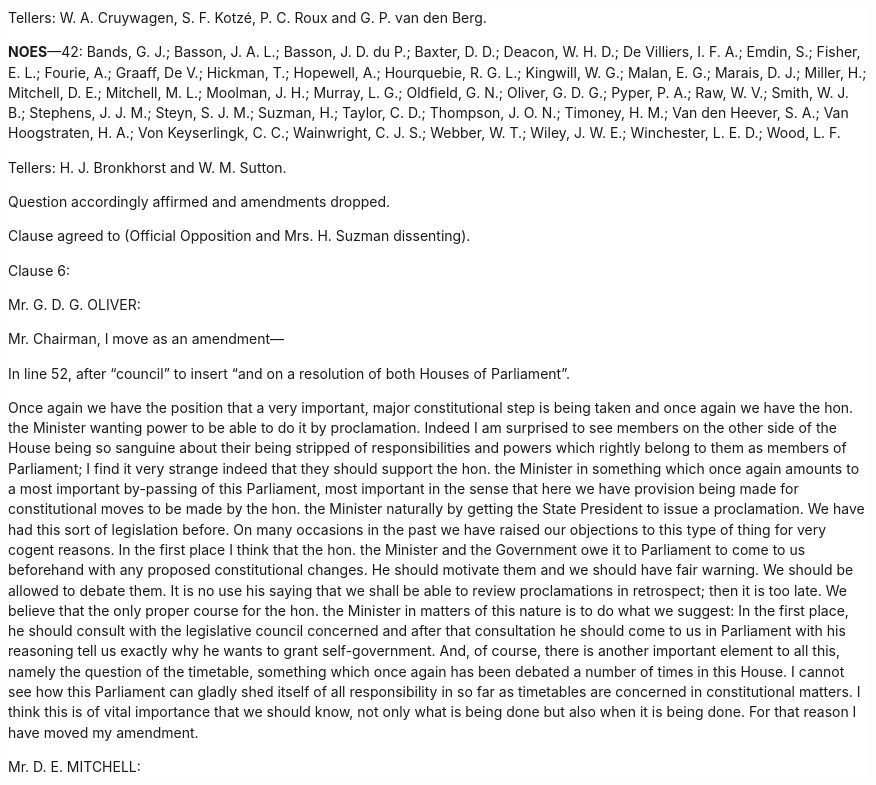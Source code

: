 <p>Tellers: W. A. Cruywagen, S. F. Kotz&#x00E9;, P. C. Roux and G. P. van den Berg.</p>

<p><b>NOES</b>&#x2014;42: Bands, G. J.; Basson, J. A. L.; Basson, J. D. du P.; Baxter, D. D.; Deacon, W. H. D.; De Villiers, I. F. A.; Emdin, S.; Fisher, E. L.; Fourie, A.; Graaff, De V.; Hickman, T.; Hopewell, A.; Hourquebie, R. G. L.; Kingwill, W. G.; Malan, E. G.; Marais, D. J.; Miller, H.; Mitchell, D. E.; Mitchell, M. L.; Moolman, J. H.; Murray, L. G.; Oldfield, G. N.; Oliver, G. D. G.; Pyper, P. A.; Raw, W. V.; Smith, W. J. B.; Stephens, J. J. M.; Steyn, S. J. M.; Suzman, H.; Taylor, C. D.; Thompson, J. O. N.; Timoney, <span class="col_1011-1012" refersTo="page_0519"/>H. M.; Van den Heever, S. A.; Van Hoogstraten, H. A.; Von Keyserlingk, C. C.; Wainwright, C. J. S.; Webber, W. T.; Wiley, J. W. E.; Winchester, L. E. D.; Wood, L. F.</p>

<p>Tellers: H. J. Bronkhorst and W. M. Sutton.</p>

<p>Question accordingly affirmed and amendments dropped.</p>

<p>Clause agreed to (Official Opposition and Mrs. H. Suzman dissenting).</p>

<p>Clause 6:</p>

</speech>

<speech by="#oliver">

<from>Mr. <person refersTo="hansard_za">G. D. G. OLIVER</person>:</from>

<p>Mr. Chairman, I move as an amendment&#x2014;</p>

<block name="quote">In line 52, after &#x201C;council&#x201D; to insert &#x201C;and on a resolution of both Houses of Parliament&#x201D;.</block>

<p>Once again we have the position that a very important, major constitutional step is being taken and once again we have the hon. the Minister wanting power to be able to do it by proclamation. Indeed I am surprised to see members on the other side of the House being so sanguine about their being stripped of responsibilities and powers which rightly belong to them as members of Parliament; I find it very strange indeed that they should support the hon. the Minister in something which once again amounts to a most important by-passing of this Parliament, most important in the sense that here we have provision being made for constitutional moves to be made by the hon. the Minister naturally by getting the State President to issue a proclamation. We have had this sort of legislation before. On many occasions in the past we have raised our objections to this type of thing for very cogent reasons. In the first place I think that the hon. the Minister and the Government owe it to Parliament to come to us beforehand with any proposed constitutional changes. He should motivate them and we should have fair warning. We should be allowed to debate them. It is no use his saying that we shall be able to review proclamations in retrospect; then it is too late. We believe that the only proper course for the hon. the Minister in matters of this nature is to do what we suggest: In the first place, he should consult with the legislative council concerned and after that consultation he should come to us in Parliament with his reasoning tell us exactly why he wants to grant self-government. And, of course, there is another important element to all this, namely the question of the timetable, something which once again has been debated a number of times in this House. I cannot see how this Parliament can gladly shed itself of all responsibility in so far as timetables are concerned in constitutional matters. I think this is of vital importance that we should know, not only what is being done but also when it is being done. For that reason I have moved my amendment.</p>

</speech>

<speech by="#mitchell">

<from>Mr. <person refersTo="hansard_za">D. E. MITCHELL</person>:</from>
